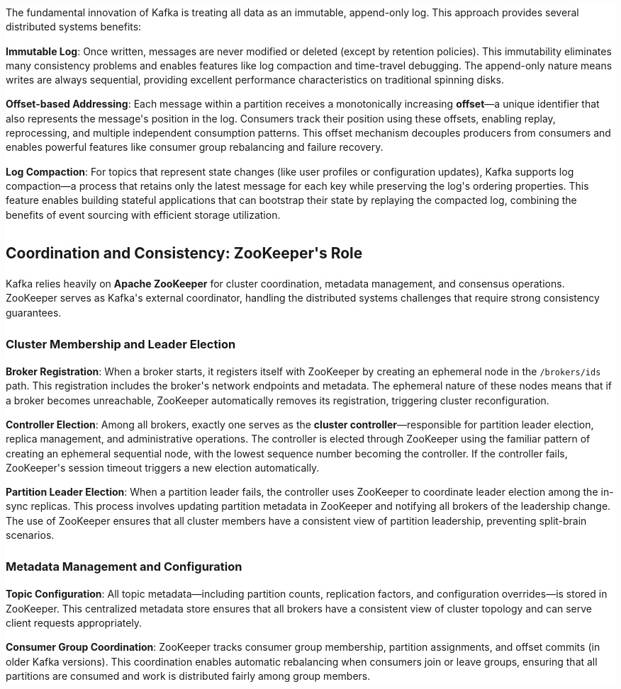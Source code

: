 The fundamental innovation of Kafka is treating all data as an immutable, append-only log. This approach provides several distributed systems benefits:

**Immutable Log**: Once written, messages are never modified or deleted (except by retention policies). This immutability eliminates many consistency problems and enables features like log compaction and time-travel debugging. The append-only nature means writes are always sequential, providing excellent performance characteristics on traditional spinning disks.

**Offset-based Addressing**: Each message within a partition receives a monotonically increasing **offset**—a unique identifier that also represents the message's position in the log. Consumers track their position using these offsets, enabling replay, reprocessing, and multiple independent consumption patterns. This offset mechanism decouples producers from consumers and enables powerful features like consumer group rebalancing and failure recovery.

**Log Compaction**: For topics that represent state changes (like user profiles or configuration updates), Kafka supports log compaction—a process that retains only the latest message for each key while preserving the log's ordering properties. This feature enables building stateful applications that can bootstrap their state by replaying the compacted log, combining the benefits of event sourcing with efficient storage utilization.

## Coordination and Consistency: ZooKeeper's Role

Kafka relies heavily on **Apache ZooKeeper** for cluster coordination, metadata management, and consensus operations. ZooKeeper serves as Kafka's external coordinator, handling the distributed systems challenges that require strong consistency guarantees.

### Cluster Membership and Leader Election

**Broker Registration**: When a broker starts, it registers itself with ZooKeeper by creating an ephemeral node in the `/brokers/ids` path. This registration includes the broker's network endpoints and metadata. The ephemeral nature of these nodes means that if a broker becomes unreachable, ZooKeeper automatically removes its registration, triggering cluster reconfiguration.

**Controller Election**: Among all brokers, exactly one serves as the **cluster controller**—responsible for partition leader election, replica management, and administrative operations. The controller is elected through ZooKeeper using the familiar pattern of creating an ephemeral sequential node, with the lowest sequence number becoming the controller. If the controller fails, ZooKeeper's session timeout triggers a new election automatically.

**Partition Leader Election**: When a partition leader fails, the controller uses ZooKeeper to coordinate leader election among the in-sync replicas. This process involves updating partition metadata in ZooKeeper and notifying all brokers of the leadership change. The use of ZooKeeper ensures that all cluster members have a consistent view of partition leadership, preventing split-brain scenarios.

### Metadata Management and Configuration

**Topic Configuration**: All topic metadata—including partition counts, replication factors, and configuration overrides—is stored in ZooKeeper. This centralized metadata store ensures that all brokers have a consistent view of cluster topology and can serve client requests appropriately.

**Consumer Group Coordination**: ZooKeeper tracks consumer group membership, partition assignments, and offset commits (in older Kafka versions). This coordination enables automatic rebalancing when consumers join or leave groups, ensuring that all partitions are consumed and work is distributed fairly among group members.
